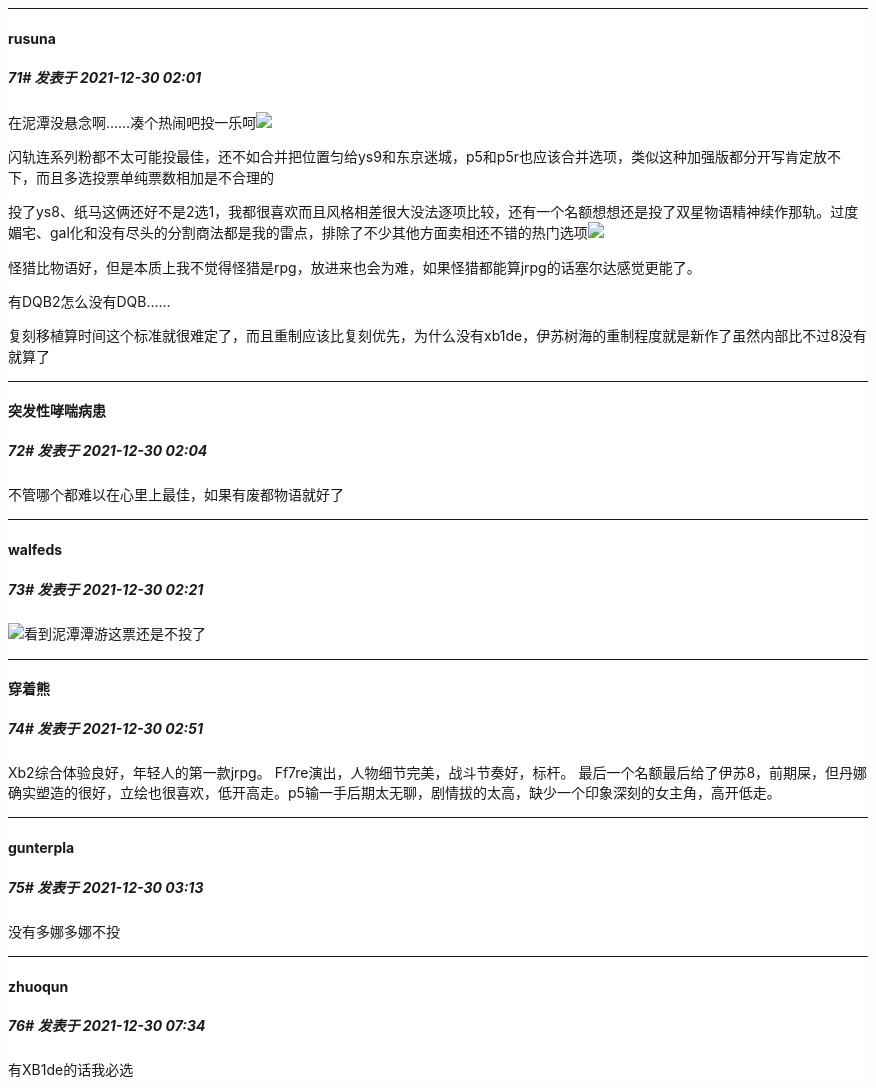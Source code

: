 *****

####  rusuna  
##### 71#       发表于 2021-12-30 02:01

在泥潭没悬念啊……凑个热闹吧投一乐呵<img src="https://static.saraba1st.com/image/smiley/face2017/056.gif" referrerpolicy="no-referrer">

闪轨连系列粉都不太可能投最佳，还不如合并把位置匀给ys9和东京迷城，p5和p5r也应该合并选项，类似这种加强版都分开写肯定放不下，而且多选投票单纯票数相加是不合理的

投了ys8、纸马这俩还好不是2选1，我都很喜欢而且风格相差很大没法逐项比较，还有一个名额想想还是投了双星物语精神续作那轨。过度媚宅、gal化和没有尽头的分割商法都是我的雷点，排除了不少其他方面卖相还不错的热门选项<img src="https://static.saraba1st.com/image/smiley/face2017/048.png" referrerpolicy="no-referrer">

怪猎比物语好，但是本质上我不觉得怪猎是rpg，放进来也会为难，如果怪猎都能算jrpg的话塞尔达感觉更能了。

有DQB2怎么没有DQB……

复刻移植算时间这个标准就很难定了，而且重制应该比复刻优先，为什么没有xb1de，伊苏树海的重制程度就是新作了虽然内部比不过8没有就算了

*****

####  突发性哮喘病患  
##### 72#       发表于 2021-12-30 02:04

不管哪个都难以在心里上最佳，如果有废都物语就好了

*****

####  walfeds  
##### 73#       发表于 2021-12-30 02:21

<img src="https://static.saraba1st.com/image/smiley/face2017/009.gif" referrerpolicy="no-referrer">看到泥潭潭游这票还是不投了

*****

####  穿着熊  
##### 74#       发表于 2021-12-30 02:51

Xb2综合体验良好，年轻人的第一款jrpg。
Ff7re演出，人物细节完美，战斗节奏好，标杆。
最后一个名额最后给了伊苏8，前期屎，但丹娜确实塑造的很好，立绘也很喜欢，低开高走。p5输一手后期太无聊，剧情拔的太高，缺少一个印象深刻的女主角，高开低走。

*****

####  gunterpla  
##### 75#       发表于 2021-12-30 03:13

没有多娜多娜不投



*****

####  zhuoqun  
##### 76#       发表于 2021-12-30 07:34

有XB1de的话我必选
